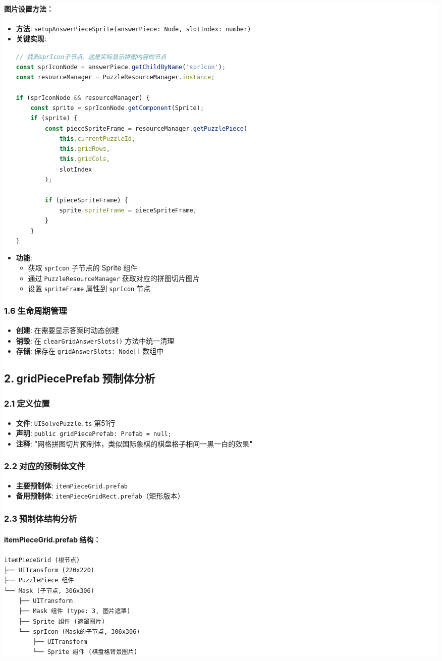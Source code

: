 #### 图片设置方法：
- **方法**: `setupAnswerPieceSprite(answerPiece: Node, slotIndex: number)`
- **关键实现**:
  ```typescript
  // 找到sprIcon子节点，这是实际显示拼图内容的节点
  const sprIconNode = answerPiece.getChildByName('sprIcon');
  const resourceManager = PuzzleResourceManager.instance;
  
  if (sprIconNode && resourceManager) {
      const sprite = sprIconNode.getComponent(Sprite);
      if (sprite) {
          const pieceSpriteFrame = resourceManager.getPuzzlePiece(
              this.currentPuzzleId, 
              this.gridRows, 
              this.gridCols, 
              slotIndex
          );
          
          if (pieceSpriteFrame) {
              sprite.spriteFrame = pieceSpriteFrame;
          }
      }
  }
  ```
- **功能**: 
  - 获取 `sprIcon` 子节点的 Sprite 组件
  - 通过 `PuzzleResourceManager` 获取对应的拼图切片图片
  - 设置 `spriteFrame` 属性到 `sprIcon` 节点

### 1.6 生命周期管理
- **创建**: 在需要显示答案时动态创建
- **销毁**: 在 `clearGridAnswerSlots()` 方法中统一清理
- **存储**: 保存在 `gridAnswerSlots: Node[]` 数组中

## 2. gridPiecePrefab 预制体分析

### 2.1 定义位置
- **文件**: `UISolvePuzzle.ts` 第51行
- **声明**: `public gridPiecePrefab: Prefab = null;`
- **注释**: "网格拼图切片预制体，类似国际象棋的棋盘格子相间一黑一白的效果"

### 2.2 对应的预制体文件
- **主要预制体**: `itemPieceGrid.prefab`
- **备用预制体**: `itemPieceGridRect.prefab`（矩形版本）

### 2.3 预制体结构分析

#### itemPieceGrid.prefab 结构：
```
itemPieceGrid (根节点)
├── UITransform (220x220)
├── PuzzlePiece 组件
└── Mask (子节点, 306x306)
    ├── UITransform
    ├── Mask 组件 (type: 3, 图片遮罩)
    ├── Sprite 组件 (遮罩图片)
    └── sprIcon (Mask的子节点, 306x306)
        ├── UITransform
        └── Sprite 组件 (棋盘格背景图片)
```
